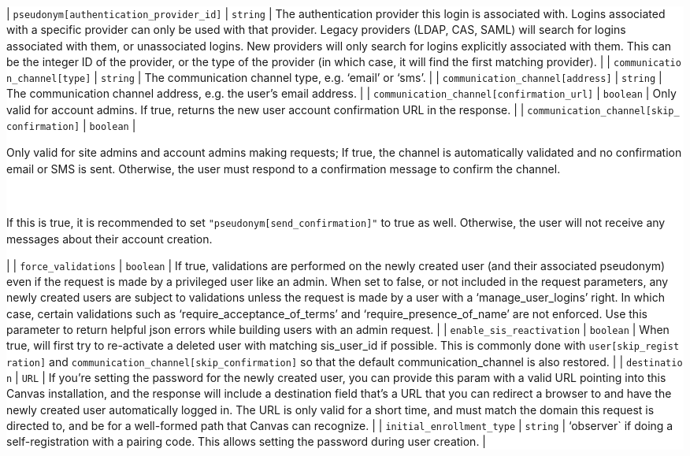 | `pseudonym[authentication_provider_id]`    | `string`          | The authentication provider this login is associated with. Logins associated with a specific provider can only be used with that provider. Legacy providers (LDAP, CAS, SAML) will search for logins associated with them, or unassociated logins. New providers will only search for logins explicitly associated with them. This can be the integer ID of the provider, or the type of the provider (in which case, it will find the first matching provider).                                                                                                                      |
| `communication_channel[type]`              | `string`          | The communication channel type, e.g. ‘email’ or ‘sms’.                                                                                                                                                                                                                                                                                                                                                                                                                                                                                                                                |
| `communication_channel[address]`           | `string`          | The communication channel address, e.g. the user’s email address.                                                                                                                                                                                                                                                                                                                                                                                                                                                                                                                     |
| `communication_channel[confirmation_url]`  | `boolean`         | Only valid for account admins. If true, returns the new user account confirmation URL in the response.                                                                                                                                                                                                                                                                                                                                                                                                                                                                                |
| `communication_channel[skip_confirmation]` | `boolean`         | <p>Only valid for site admins and account admins making requests; If true, the channel is automatically validated and no confirmation email or SMS is sent. Otherwise, the user must respond to a confirmation message to confirm the channel.</p><p><br></p><p>If this is true, it is recommended to set <code>"pseudonym[send_confirmation]"</code> to true as well. Otherwise, the user will not receive any messages about their account creation.</p>                                                                                                                            |
| `force_validations`                        | `boolean`         | If true, validations are performed on the newly created user (and their associated pseudonym) even if the request is made by a privileged user like an admin. When set to false, or not included in the request parameters, any newly created users are subject to validations unless the request is made by a user with a ‘manage\_user\_logins’ right. In which case, certain validations such as ‘require\_acceptance\_of\_terms’ and ‘require\_presence\_of\_name’ are not enforced. Use this parameter to return helpful json errors while building users with an admin request. |
| `enable_sis_reactivation`                  | `boolean`         | When true, will first try to re-activate a deleted user with matching sis\_user\_id if possible. This is commonly done with `user[skip_registration]` and `communication_channel[skip_confirmation]` so that the default communication\_channel is also restored.                                                                                                                                                                                                                                                                                                                     |
| `destination`                              | `URL`             | If you’re setting the password for the newly created user, you can provide this param with a valid URL pointing into this Canvas installation, and the response will include a destination field that’s a URL that you can redirect a browser to and have the newly created user automatically logged in. The URL is only valid for a short time, and must match the domain this request is directed to, and be for a well-formed path that Canvas can recognize.                                                                                                                     |
| `initial_enrollment_type`                  | `string`          | ‘observer\` if doing a self-registration with a pairing code. This allows setting the password during user creation.                                                                                                                                                                                                                                                                                                                                                                                                                                                                  |